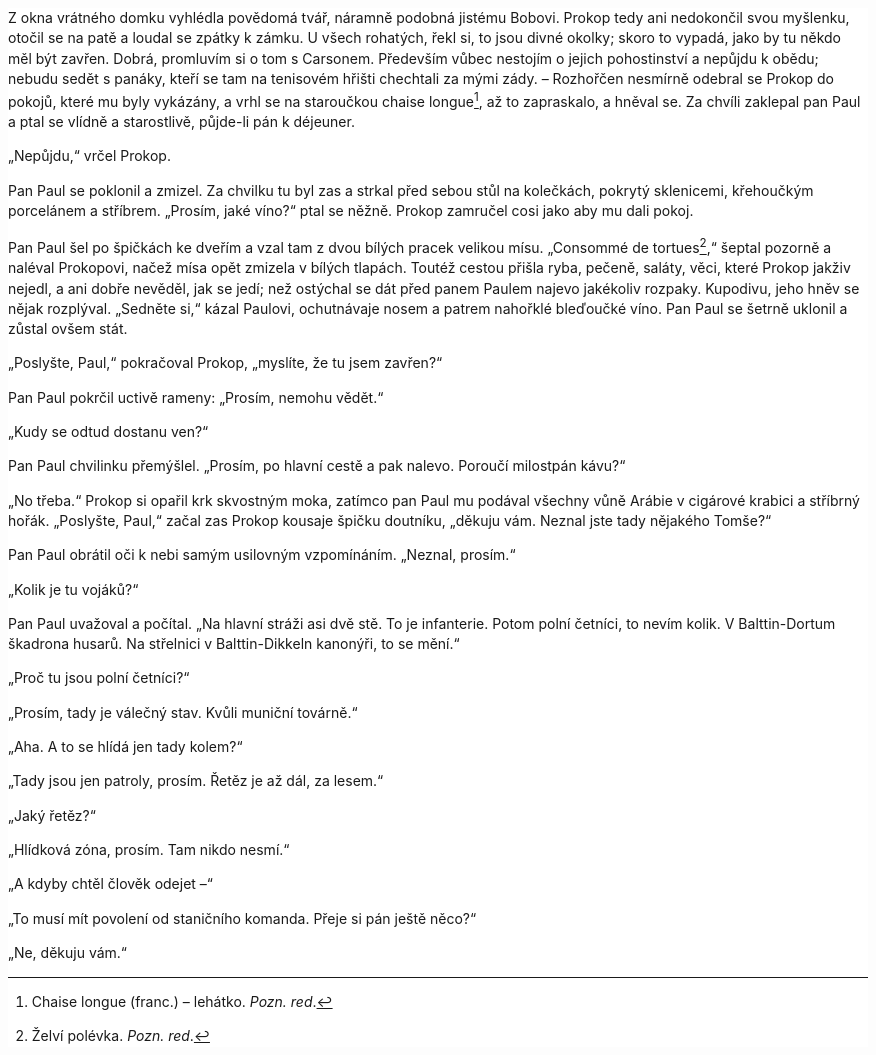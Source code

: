 Z okna vrátného domku vyhlédla povědomá tvář, náramně podobná jistému Bobovi. Prokop tedy ani nedokončil svou myšlenku, otočil se na patě a loudal se zpátky k zámku. U všech rohatých, řekl si, to jsou divné okolky; skoro to vypadá, jako by tu někdo měl být zavřen. Dobrá, promluvím si o tom s Carsonem. Především vůbec nestojím o jejich pohostinství a nepůjdu k obědu; nebudu sedět s panáky, kteří se tam na tenisovém hřišti chechtali za mými zády. – Rozhořčen nesmírně odebral se Prokop do pokojů, které mu byly vykázány, a vrhl se na staroučkou chaise longue[^20], až to zapraskalo, a hněval se. Za chvíli zaklepal pan Paul a ptal se vlídně a starostlivě, půjde-li pán k déjeuner.

„Nepůjdu,“ vrčel Prokop.

Pan Paul se poklonil a zmizel. Za chvilku tu byl zas a strkal před sebou stůl na kolečkách, pokrytý sklenicemi, křehoučkým porcelánem a stříbrem. „Prosím, jaké víno?“ ptal se něžně. Prokop zamručel cosi jako aby mu dali pokoj.

Pan Paul šel po špičkách ke dveřím a vzal tam z dvou bílých pracek velikou mísu. „Consommé de tortues[^21],“ šeptal pozorně a naléval Prokopovi, načež mísa opět zmizela v bílých tlapách. Toutéž cestou přišla ryba, pečeně, saláty, věci, které Prokop jakživ nejedl, a ani dobře nevěděl, jak se jedí; než ostýchal se dát před panem Paulem najevo jakékoliv rozpaky. Kupodivu, jeho hněv se nějak rozplýval. „Sedněte si,“ kázal Paulovi, ochutnávaje nosem a patrem nahořklé bleďoučké víno. Pan Paul se šetrně uklonil a zůstal ovšem stát.

„Poslyšte, Paul,“ pokračoval Prokop, „myslíte, že tu jsem zavřen?“

Pan Paul pokrčil uctivě rameny: „Prosím, nemohu vědět.“

„Kudy se odtud dostanu ven?“

Pan Paul chvilinku přemýšlel. „Prosím, po hlavní cestě a pak nalevo. Poroučí milostpán kávu?“

„No třeba.“ Prokop si opařil krk skvostným moka, zatímco pan Paul mu podával všechny vůně Arábie v cigárové krabici a stříbrný hořák. „Poslyšte, Paul,“ začal zas Prokop kousaje špičku doutníku, „děkuju vám. Neznal jste tady nějakého Tomše?“

Pan Paul obrátil oči k nebi samým usilovným vzpomínáním. „Neznal, prosím.“

„Kolik je tu vojáků?“

Pan Paul uvažoval a počítal. „Na hlavní stráži asi dvě stě. To je infanterie. Potom polní četníci, to nevím kolik. V Balttin-Dortum škadrona husarů. Na střelnici v Balttin-Dikkeln kanonýři, to se mění.“

„Proč tu jsou polní četníci?“

„Prosím, tady je válečný stav. Kvůli muniční továrně.“

„Aha. A to se hlídá jen tady kolem?“

„Tady jsou jen patroly, prosím. Řetěz je až dál, za lesem.“

„Jaký řetěz?“

„Hlídková zóna, prosím. Tam nikdo nesmí.“

„A kdyby chtěl člověk odejet –“

„To musí mít povolení od staničního komanda. Přeje si pán ještě něco?“

„Ne, děkuju vám.“


[^1]: Brizance (franc.) – tříštivost. _Pozn. red_.
[^2]: Ve velkém. _Pozn. red_.
[^3]: Kupředu! _Pozn. red_.
[^4]: Ulstr – těžký zimní kabát. _Pozn. red_.
[^5]: Frýzek – vlys. _Pozn. red_.
[^6]: Překlad O. Vaňorného (1921).
[^7]: Amence (lat.) – zmatenost. _Pozn. red_.
[^8]: Divinace (lat.) – tušení, předvídání. _Pozn. red_.
[^9]: Kybelé, podle řecké mytologie maloasijská „velká matka bohů“, matka veškerého života. _Pozn. red_.
[^10]: L. Buchner (1824–1899) – něm. lékař a filozof s radikálně materialistickými názory. _Pozn. red_.
[^11]: Bootes (lat.) – souhvězdí Pastýře. _Pozn. red_.
[^12]: Ženerózní /generózní (franc.) – šlechetný. _Pozn. red_.
[^13]: Očekávám tě, P. S. Pozor, K. dorazil z Hamburku… _Pozn. red_.
[^14]: Jinak na to K. přijde. _Pozn. red_.
[^15]: „Jednomu jest vznešenou, nebeskou bohyní, druhému vydatnou krávou, která mu dává mléko.“ Schillerův epigram, překlad O. Vaňorný. _Pozn. red_.
[^16]: Nauen – německé město, v němž byla r. 1906 založena nejstarší německá radiostanice. _Pozn. red._
[^17]: Makao /macao – karetní hra. _Pozn. red_.
[^18]: Aiás – hrdina Homérovy Iliady, nejvyšší a nejsilnější ze všech Achájců. _Pozn. red_.
[^19]: Laissez-passer (franc.) – propustka. _Pozn. red_.
[^20]: Chaise longue (franc.) – lehátko. _Pozn. red_.
[^21]: Želví polévka. _Pozn. red_.
[^22]: Bej / beg (tur.) – islámský panovník, později nižší hodnostář či úředník. _Pozn. red_.
[^23]: Galop (franc.) – klus. _Pozn. red_.
[^24]: Fraktura femoris (lat.) – zlomenina stehenní kosti. _Pozn. red_.
[^25]: Swedenborg, Imanuel (1688–1772) – švéd. přírodovědec, známý mj. svými teozofickými vizemi. _Pozn. red_.
[^26]: Cousine (franc.) – bratranec. _Pozn. red_.
[^27]: Můj strýc. _Pozn. red_.
[^28]: Velký umělec. _Pozn. red_.
[^29]: Učitel tance. _Pozn. red_.
[^30]: Elože (řec.) – chvalořeč, pochvala. _Pozn. red_.
[^31]: To je hloupé. _Pozn. red_.
[^32]: Kakemono (jap.) – svitkový závěsný obraz. _Pozn. red_.
[^33]: Konfinace – úřední příkaz k pobytu na určeném místě, omezení volného pohybu. _Pozn. red_.
[^34]: Inkulpace – obvinění. _Pozn. red_.
[^35]: Dernier cri (franc.) – dosl. poslední výkřik. _Pozn. red_.
[^36]: Komtur (franc.) – vyšší hodnostář rytířského řádu. _Pozn. red_.
[^37]: Dreadnought (angl.) – pův. název bitevní lodi (Ničeho se neboj), obecné označení pro takový typ lodí. _Pozn. red_.
[^38]: Velmi laskavý. _Pozn. red_.
[^39]: Bunčuk (tur.) – vojenský odznak (žerď s koňským ohonem). _Pozn. red_.
[^40]: Extra statum (lat.) – mimo stav, mimořádně. _Pozn. red_.
[^41]: Sapér (franc.) – ženista. _Pozn. red_.
[^42]: Peignoir (franc.) – župan. _Pozn. red_.
[^43]: Kontribuce – peněžní dávky vymáhané okupační mocí na obyvatelstvu obsazeného území. _Pozn. red_.
[^44]: Tastr (něm.) – tlačítko, vypínač. _Pozn. red_.
[^45]: Sláva vítězství! _Pozn. red_.
[^46]: Mitrajéza (z franc. mitrailleuse) – palná zbraň, předchůdce kulometu. _Pozn. red_.